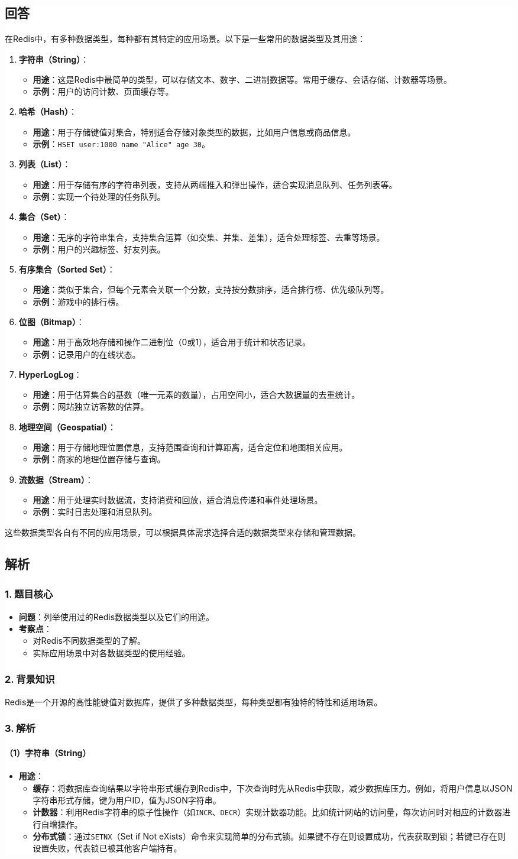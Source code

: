 ## 回答

在Redis中，有多种数据类型，每种都有其特定的应用场景。以下是一些常用的数据类型及其用途：

1. **字符串（String）**：
   - **用途**：这是Redis中最简单的类型，可以存储文本、数字、二进制数据等。常用于缓存、会话存储、计数器等场景。
   - **示例**：用户的访问计数、页面缓存等。

2. **哈希（Hash）**：
   - **用途**：用于存储键值对集合，特别适合存储对象类型的数据，比如用户信息或商品信息。
   - **示例**：`HSET user:1000 name "Alice" age 30`。

3. **列表（List）**：
   - **用途**：用于存储有序的字符串列表，支持从两端推入和弹出操作，适合实现消息队列、任务列表等。
   - **示例**：实现一个待处理的任务队列。

4. **集合（Set）**：
   - **用途**：无序的字符串集合，支持集合运算（如交集、并集、差集），适合处理标签、去重等场景。
   - **示例**：用户的兴趣标签、好友列表。

5. **有序集合（Sorted Set）**：
   - **用途**：类似于集合，但每个元素会关联一个分数，支持按分数排序，适合排行榜、优先级队列等。
   - **示例**：游戏中的排行榜。

6. **位图（Bitmap）**：
   - **用途**：用于高效地存储和操作二进制位（0或1），适合用于统计和状态记录。
   - **示例**：记录用户的在线状态。

7. **HyperLogLog**：
   - **用途**：用于估算集合的基数（唯一元素的数量），占用空间小，适合大数据量的去重统计。
   - **示例**：网站独立访客数的估算。

8. **地理空间（Geospatial）**：
   - **用途**：用于存储地理位置信息，支持范围查询和计算距离，适合定位和地图相关应用。
   - **示例**：商家的地理位置存储与查询。

9. **流数据（Stream）**：
   - **用途**：用于处理实时数据流，支持消费和回放，适合消息传递和事件处理场景。
   - **示例**：实时日志处理和消息队列。

这些数据类型各自有不同的应用场景，可以根据具体需求选择合适的数据类型来存储和管理数据。

## 解析

### 1. 题目核心
- **问题**：列举使用过的Redis数据类型以及它们的用途。
- **考察点**：
  - 对Redis不同数据类型的了解。
  - 实际应用场景中对各数据类型的使用经验。

### 2. 背景知识
Redis是一个开源的高性能键值对数据库，提供了多种数据类型，每种类型都有独特的特性和适用场景。

### 3. 解析
#### （1）字符串（String）
- **用途**：
    - **缓存**：将数据库查询结果以字符串形式缓存到Redis中，下次查询时先从Redis中获取，减少数据库压力。例如，将用户信息以JSON字符串形式存储，键为用户ID，值为JSON字符串。
    - **计数器**：利用Redis字符串的原子性操作（如`INCR`、`DECR`）实现计数器功能。比如统计网站的访问量，每次访问时对相应的计数器进行自增操作。
    - **分布式锁**：通过`SETNX`（Set if Not eXists）命令来实现简单的分布式锁。如果键不存在则设置成功，代表获取到锁；若键已存在则设置失败，代表锁已被其他客户端持有。
